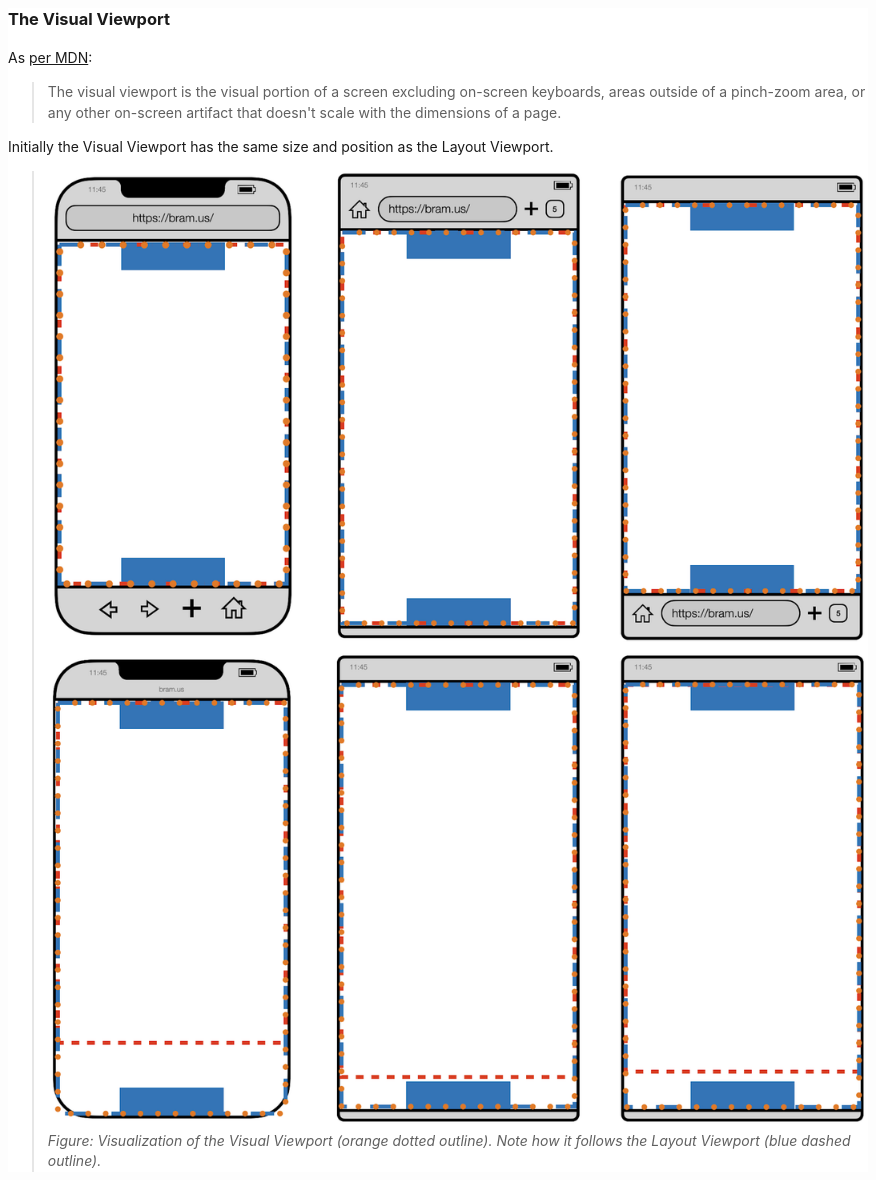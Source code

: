 ### The Visual Viewport

As [per MDN](https://developer.mozilla.org/en-US/docs/Web/API/Visual_Viewport_API):

> The visual viewport is the visual portion of a screen excluding on-screen keyboards, areas outside of a pinch-zoom area, or any other on-screen artifact that doesn't scale with the dimensions of a page.

Initially the Visual Viewport has the same size and position as the Layout Viewport. 

> ![07.png](./images/07.png)
> ![08.png](./images/08.png)
> _Figure: Visualization of the Visual Viewport (orange dotted outline). Note how it follows the Layout Viewport (blue dashed outline)._